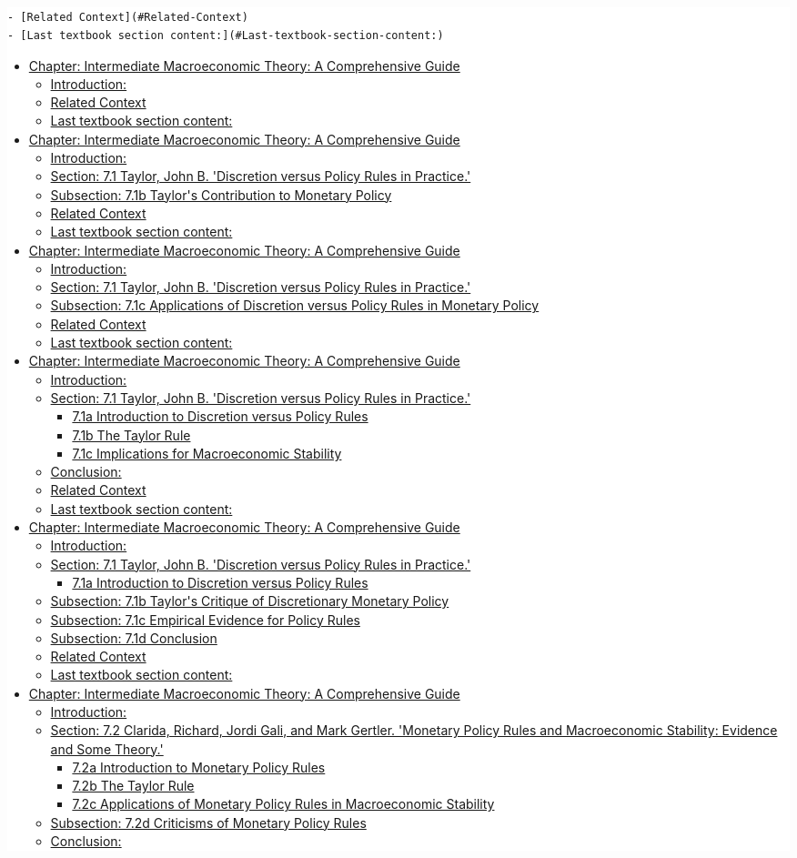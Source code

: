     - [Related Context](#Related-Context)
    - [Last textbook section content:](#Last-textbook-section-content:)
  - [Chapter: Intermediate Macroeconomic Theory: A Comprehensive Guide](#Chapter:-Intermediate-Macroeconomic-Theory:-A-Comprehensive-Guide)
    - [Introduction:](#Introduction:)
    - [Related Context](#Related-Context)
    - [Last textbook section content:](#Last-textbook-section-content:)
  - [Chapter: Intermediate Macroeconomic Theory: A Comprehensive Guide](#Chapter:-Intermediate-Macroeconomic-Theory:-A-Comprehensive-Guide)
    - [Introduction:](#Introduction:)
    - [Section: 7.1 Taylor, John B. 'Discretion versus Policy Rules in Practice.'](#Section:-7.1-Taylor,-John-B.-'Discretion-versus-Policy-Rules-in-Practice.')
    - [Subsection: 7.1b Taylor's Contribution to Monetary Policy](#Subsection:-7.1b-Taylor's-Contribution-to-Monetary-Policy)
    - [Related Context](#Related-Context)
    - [Last textbook section content:](#Last-textbook-section-content:)
  - [Chapter: Intermediate Macroeconomic Theory: A Comprehensive Guide](#Chapter:-Intermediate-Macroeconomic-Theory:-A-Comprehensive-Guide)
    - [Introduction:](#Introduction:)
    - [Section: 7.1 Taylor, John B. 'Discretion versus Policy Rules in Practice.'](#Section:-7.1-Taylor,-John-B.-'Discretion-versus-Policy-Rules-in-Practice.')
    - [Subsection: 7.1c Applications of Discretion versus Policy Rules in Monetary Policy](#Subsection:-7.1c-Applications-of-Discretion-versus-Policy-Rules-in-Monetary-Policy)
    - [Related Context](#Related-Context)
    - [Last textbook section content:](#Last-textbook-section-content:)
  - [Chapter: Intermediate Macroeconomic Theory: A Comprehensive Guide](#Chapter:-Intermediate-Macroeconomic-Theory:-A-Comprehensive-Guide)
    - [Introduction:](#Introduction:)
    - [Section: 7.1 Taylor, John B. 'Discretion versus Policy Rules in Practice.'](#Section:-7.1-Taylor,-John-B.-'Discretion-versus-Policy-Rules-in-Practice.')
      - [7.1a Introduction to Discretion versus Policy Rules](#7.1a-Introduction-to-Discretion-versus-Policy-Rules)
      - [7.1b The Taylor Rule](#7.1b-The-Taylor-Rule)
      - [7.1c Implications for Macroeconomic Stability](#7.1c-Implications-for-Macroeconomic-Stability)
    - [Conclusion:](#Conclusion:)
    - [Related Context](#Related-Context)
    - [Last textbook section content:](#Last-textbook-section-content:)
  - [Chapter: Intermediate Macroeconomic Theory: A Comprehensive Guide](#Chapter:-Intermediate-Macroeconomic-Theory:-A-Comprehensive-Guide)
    - [Introduction:](#Introduction:)
    - [Section: 7.1 Taylor, John B. 'Discretion versus Policy Rules in Practice.'](#Section:-7.1-Taylor,-John-B.-'Discretion-versus-Policy-Rules-in-Practice.')
      - [7.1a Introduction to Discretion versus Policy Rules](#7.1a-Introduction-to-Discretion-versus-Policy-Rules)
    - [Subsection: 7.1b Taylor's Critique of Discretionary Monetary Policy](#Subsection:-7.1b-Taylor's-Critique-of-Discretionary-Monetary-Policy)
    - [Subsection: 7.1c Empirical Evidence for Policy Rules](#Subsection:-7.1c-Empirical-Evidence-for-Policy-Rules)
    - [Subsection: 7.1d Conclusion](#Subsection:-7.1d-Conclusion)
    - [Related Context](#Related-Context)
    - [Last textbook section content:](#Last-textbook-section-content:)
  - [Chapter: Intermediate Macroeconomic Theory: A Comprehensive Guide](#Chapter:-Intermediate-Macroeconomic-Theory:-A-Comprehensive-Guide)
    - [Introduction:](#Introduction:)
    - [Section: 7.2 Clarida, Richard, Jordi Gali, and Mark Gertler. 'Monetary Policy Rules and Macroeconomic Stability: Evidence and Some Theory.'](#Section:-7.2-Clarida,-Richard,-Jordi-Gali,-and-Mark-Gertler.-'Monetary-Policy-Rules-and-Macroeconomic-Stability:-Evidence-and-Some-Theory.')
      - [7.2a Introduction to Monetary Policy Rules](#7.2a-Introduction-to-Monetary-Policy-Rules)
      - [7.2b The Taylor Rule](#7.2b-The-Taylor-Rule)
      - [7.2c Applications of Monetary Policy Rules in Macroeconomic Stability](#7.2c-Applications-of-Monetary-Policy-Rules-in-Macroeconomic-Stability)
    - [Subsection: 7.2d Criticisms of Monetary Policy Rules](#Subsection:-7.2d-Criticisms-of-Monetary-Policy-Rules)
    - [Conclusion:](#Conclusion:)